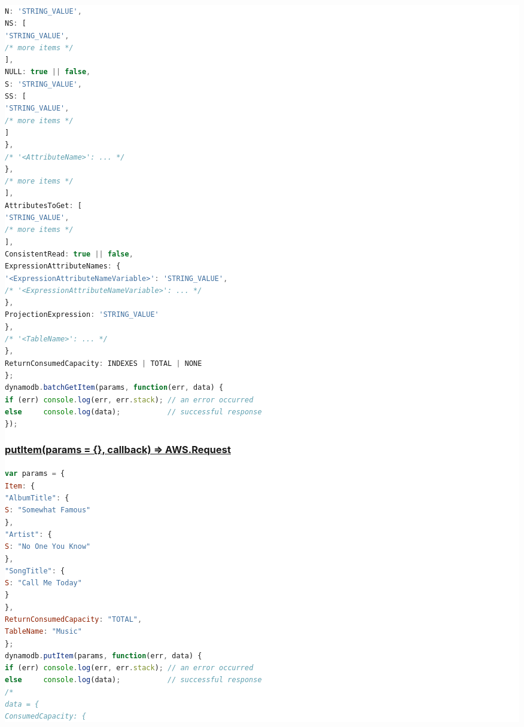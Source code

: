 ```javascript
N: 'STRING_VALUE',
NS: [
'STRING_VALUE',
/* more items */
],
NULL: true || false,
S: 'STRING_VALUE',
SS: [
'STRING_VALUE',
/* more items */
]
},
/* '<AttributeName>': ... */
},
/* more items */
],
AttributesToGet: [
'STRING_VALUE',
/* more items */
],
ConsistentRead: true || false,
ExpressionAttributeNames: {
'<ExpressionAttributeNameVariable>': 'STRING_VALUE',
/* '<ExpressionAttributeNameVariable>': ... */
},
ProjectionExpression: 'STRING_VALUE'
},
/* '<TableName>': ... */
},
ReturnConsumedCapacity: INDEXES | TOTAL | NONE
};
dynamodb.batchGetItem(params, function(err, data) {
if (err) console.log(err, err.stack); // an error occurred
else     console.log(data);           // successful response
});
```

### [**putItem**(params = {}, callback) ⇒ AWS.Request](https://docs.aws.amazon.com/AWSJavaScriptSDK/latest/AWS/DynamoDB.html#putItem-property)

[link]: <https://docs.aws.amazon.com/AWSJavaScriptSDK/latest/AWS/DynamoDB.html#putItem-property>

```javascript
var params = {
Item: {
"AlbumTitle": {
S: "Somewhat Famous"
}, 
"Artist": {
S: "No One You Know"
}, 
"SongTitle": {
S: "Call Me Today"
}
}, 
ReturnConsumedCapacity: "TOTAL", 
TableName: "Music"
};
dynamodb.putItem(params, function(err, data) {
if (err) console.log(err, err.stack); // an error occurred
else     console.log(data);           // successful response
/*
data = {
ConsumedCapacity: {
```

[link]: <https://docs.aws.amazon.com/AWSJavaScriptSDK/latest/AWS/DynamoDB.html#getItem-property>
[link]: <https://docs.aws.amazon.com/AWSJavaScriptSDK/latest/AWS/DynamoDB.html#updateItem-property>
[link]: <https://docs.aws.amazon.com/AWSJavaScriptSDK/latest/AWS/DynamoDB.html#query-property>
[link]: <https://docs.aws.amazon.com/AWSJavaScriptSDK/latest/AWS/DynamoDB.html#scan-property>